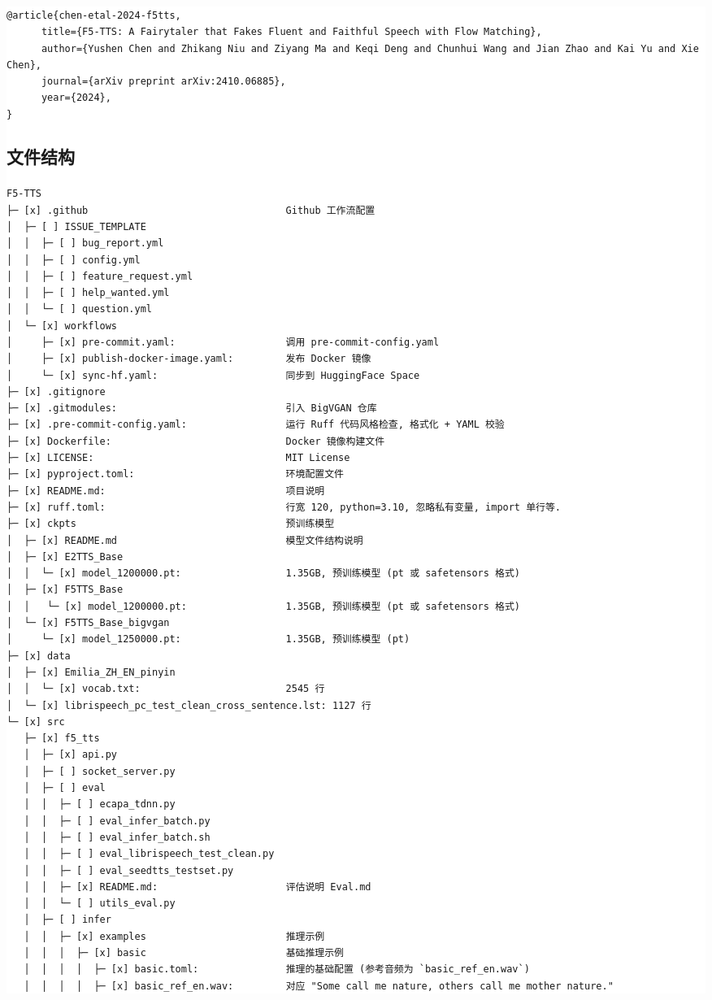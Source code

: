 ```
@article{chen-etal-2024-f5tts,
      title={F5-TTS: A Fairytaler that Fakes Fluent and Faithful Speech with Flow Matching},
      author={Yushen Chen and Zhikang Niu and Ziyang Ma and Keqi Deng and Chunhui Wang and Jian Zhao and Kai Yu and Xie Chen},
      journal={arXiv preprint arXiv:2410.06885},
      year={2024},
}
```


## 文件结构

```
F5-TTS
├─ [x] .github                                  Github 工作流配置
│  ├─ [ ] ISSUE_TEMPLATE
│  │  ├─ [ ] bug_report.yml
│  │  ├─ [ ] config.yml
│  │  ├─ [ ] feature_request.yml
│  │  ├─ [ ] help_wanted.yml
│  │  └─ [ ] question.yml
│  └─ [x] workflows
│     ├─ [x] pre-commit.yaml:                   调用 pre-commit-config.yaml
│     ├─ [x] publish-docker-image.yaml:         发布 Docker 镜像
│     └─ [x] sync-hf.yaml:                      同步到 HuggingFace Space
├─ [x] .gitignore
├─ [x] .gitmodules:                             引入 BigVGAN 仓库
├─ [x] .pre-commit-config.yaml:                 运行 Ruff 代码风格检查, 格式化 + YAML 校验
├─ [x] Dockerfile:                              Docker 镜像构建文件
├─ [x] LICENSE:                                 MIT License
├─ [x] pyproject.toml:                          环境配置文件
├─ [x] README.md:                               项目说明
├─ [x] ruff.toml:                               行宽 120, python=3.10, 忽略私有变量, import 单行等.
├─ [x] ckpts                                    预训练模型
│  ├─ [x] README.md                             模型文件结构说明
│  ├─ [x] E2TTS_Base
│  │  └─ [x] model_1200000.pt:                  1.35GB, 预训练模型 (pt 或 safetensors 格式)
│  ├─ [x] F5TTS_Base
│  │   └─ [x] model_1200000.pt:                 1.35GB, 预训练模型 (pt 或 safetensors 格式)
│  └─ [x] F5TTS_Base_bigvgan
│     └─ [x] model_1250000.pt:                  1.35GB, 预训练模型 (pt)
├─ [x] data
│  ├─ [x] Emilia_ZH_EN_pinyin
│  │  └─ [x] vocab.txt:                         2545 行
│  └─ [x] librispeech_pc_test_clean_cross_sentence.lst: 1127 行
└─ [x] src
   ├─ [x] f5_tts
   │  ├─ [x] api.py
   │  ├─ [ ] socket_server.py
   │  ├─ [ ] eval
   │  │  ├─ [ ] ecapa_tdnn.py
   │  │  ├─ [ ] eval_infer_batch.py
   │  │  ├─ [ ] eval_infer_batch.sh
   │  │  ├─ [ ] eval_librispeech_test_clean.py
   │  │  ├─ [ ] eval_seedtts_testset.py
   │  │  ├─ [x] README.md:                      评估说明 Eval.md
   │  │  └─ [ ] utils_eval.py
   │  ├─ [ ] infer
   │  │  ├─ [x] examples                        推理示例
   │  │  │  ├─ [x] basic                        基础推理示例
   │  │  │  │  ├─ [x] basic.toml:               推理的基础配置 (参考音频为 `basic_ref_en.wav`)
   │  │  │  │  ├─ [x] basic_ref_en.wav:         对应 "Some call me nature, others call me mother nature."
```